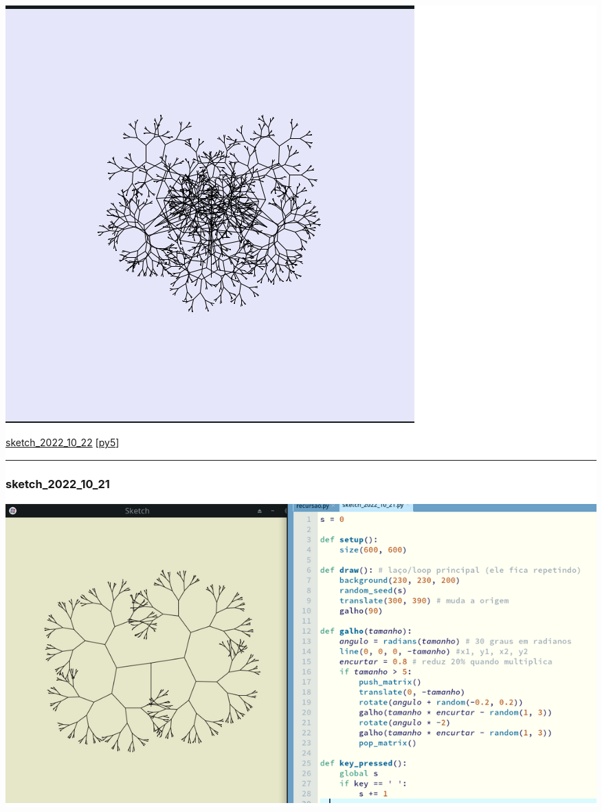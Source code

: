 ![sketch_2022_10_22](2022/sketch_2022_10_22/sketch_2022_10_22.png)

[sketch_2022_10_22](https://github.com/villares/sketch-a-day/tree/main/2022/sketch_2022_10_22) [[py5](https://py5coding.org/)]

---

### sketch_2022_10_21

![sketch_2022_10_21](2022/sketch_2022_10_21/sketch_2022_10_21.png)
